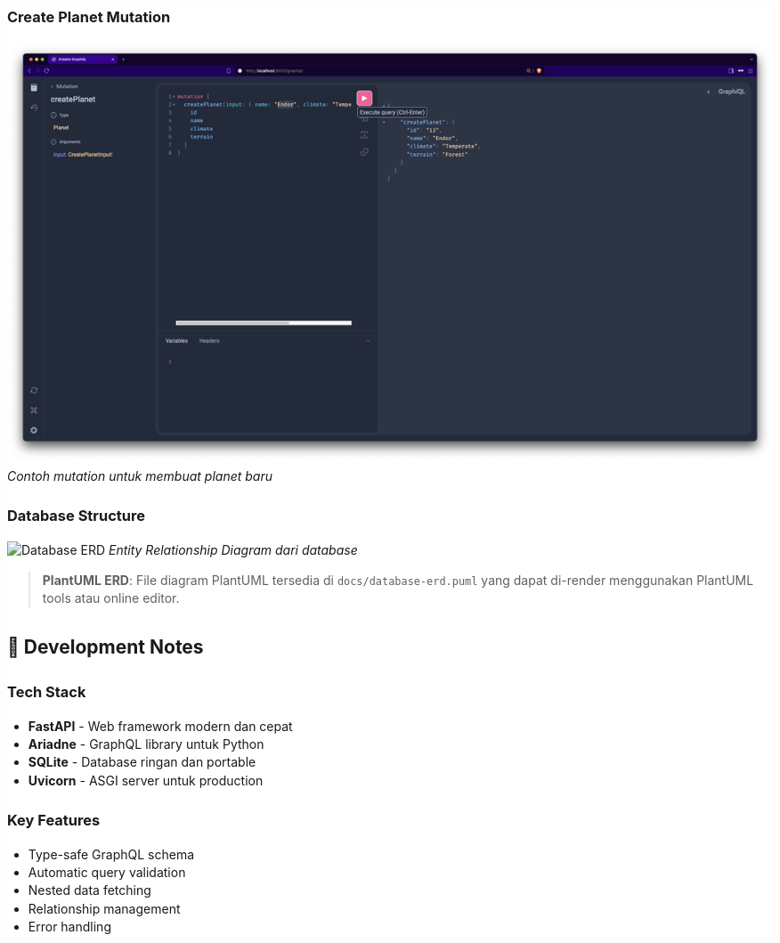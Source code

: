 ### Create Planet Mutation

![Create Planet Mutation](./docs/screenshoots/create-planet-mutation.png)
_Contoh mutation untuk membuat planet baru_

### Database Structure

![Database ERD](https://www.plantuml.com/plantuml/png/fLNTKlCs4BttKsnp4_3WYzvcA0D34uRoqq1WshkCi3UnYYmPMOR9aCxqMVfeVP9gaQr8VFu6lk4gadPrpjcZZVUuCKoRjXB9JwR42g4MZCkaUUIoPffL8BX4iwaHb3Qb2W8ron_P6XTc8n0qveR9jS0a6SDK6cusKE2AIswuaas2xcXaqIrSCmBMGBU6rmGWXJJbHPh21CwlxwPdqriuF9nV71tPM9PH0aXMeGtVJV-yix7xw_ER-od58HUyOgQFsGE3MjiY-eE_4q-VbrPwRkDEWTz-NKHJOywnsOaeLOLBL-AI5n7aZ203LVG4JSbh9yhllgofKWMAdQAAoNPbosqrwW5lLbnKJW6jFirkBujXUgnvOnN4rKSP1QU-KNgdKQD0rk2oY1vKrIYvN2zppLv487qClxKofmu3mnu4MkbAKvsRpAYCVWcGKSARez_smJBsdiwNjFNLxp87V3YWb-mIUw3lvhttUlck6VsPvwQJZsWzoETvm_zWSF13jExAvpbZczsHtGvmVj7XCTn6Bpw6toNstJ21kIirEu9JxtxI6GBRRPQfr_2hC85H_3yU4SDLq62J00WEBUwYhpJnE16ogtiIzY31UeC6S_lei8APDO_8ewB8KG_cUul0Q4D00mAZF1_-YDMPEaJfV8j8lTc3QMxr0Q7tU8YIpZrXx6oSDkpi9QvH5eb0-W7DrwL90BQ_m69JFIX1gojaz3M2BGLiNyulqjGkvffNJ6_W0ZS-D7EXcTB8rp8AkSyWXU5UygSMuTJshA71PReaYjtYKyir5hPw58KBz8Li-zucdsp8AXPEVYALGVgdNV-SW2KZm-0FMocSQLQNDvTmCZ-7NvbX3wn1MEGbLYnDRUvR-fKLuQOunsP2v_3VF_-6dPv13nbDqHTkIZyAcIne2c8tw1r8tooG-PNbCYK6WAtapnODknl-jOcrPZdInd6v4KTCyNJZSgNSRTSraTvAFNDqz_iP1GKQnaNJ6n1zGmODo9c4aZqZA8bXbR2dQhh9nFxmfPeBPQ1gXU6rm63QxuLpQpzIJ_TMoAWsVpEm_Q3ZjWjomaDs62T20FLyF0k1QOn7fIcrQjSb_1NFL6ehe7vAZksghSJ_)
_Entity Relationship Diagram dari database_

> **PlantUML ERD**: File diagram PlantUML tersedia di `docs/database-erd.puml` yang dapat di-render menggunakan PlantUML tools atau online editor.

## 📝 Development Notes

### Tech Stack

- **FastAPI** - Web framework modern dan cepat
- **Ariadne** - GraphQL library untuk Python
- **SQLite** - Database ringan dan portable
- **Uvicorn** - ASGI server untuk production

### Key Features

- Type-safe GraphQL schema
- Automatic query validation
- Nested data fetching
- Relationship management
- Error handling
